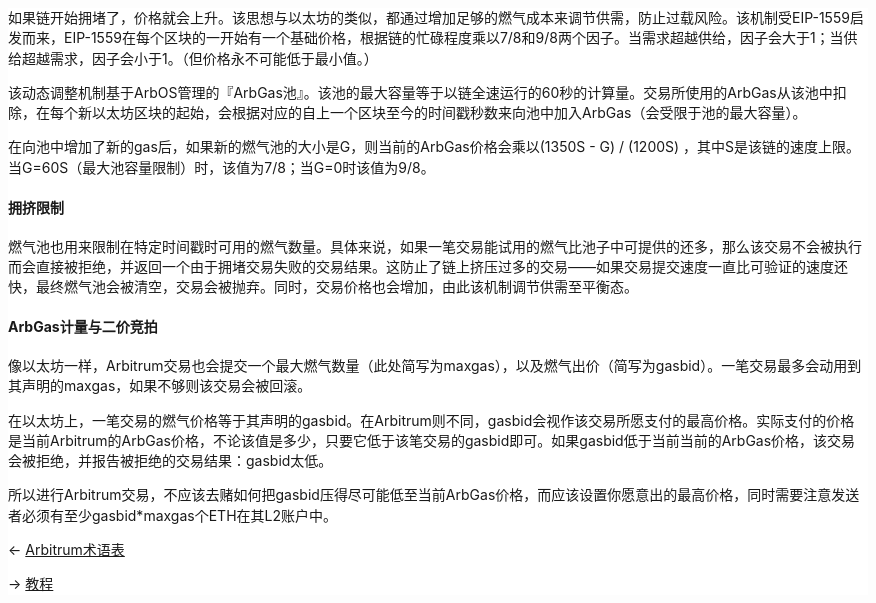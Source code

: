 如果链开始拥堵了，价格就会上升。该思想与以太坊的类似，都通过增加足够的燃气成本来调节供需，防止过载风险。该机制受EIP-1559启发而来，EIP-1559在每个区块的一开始有一个基础价格，根据链的忙碌程度乘以7/8和9/8两个因子。当需求超越供给，因子会大于1；当供给超越需求，因子会小于1。（但价格永不可能低于最小值。）

该动态调整机制基于ArbOS管理的『ArbGas池』。该池的最大容量等于以链全速运行的60秒的计算量。交易所使用的ArbGas从该池中扣除，在每个新以太坊区块的起始，会根据对应的自上一个区块至今的时间戳秒数来向池中加入ArbGas（会受限于池的最大容量）。

在向池中增加了新的gas后，如果新的燃气池的大小是G，则当前的ArbGas价格会乘以(1350S - G) / (1200S) ，其中S是该链的速度上限。当G=60S（最大池容量限制）时，该值为7/8；当G=0时该值为9/8。

#### 拥挤限制

燃气池也用来限制在特定时间戳时可用的燃气数量。具体来说，如果一笔交易能试用的燃气比池子中可提供的还多，那么该交易不会被执行而会直接被拒绝，并返回一个由于拥堵交易失败的交易结果。这防止了链上挤压过多的交易——如果交易提交速度一直比可验证的速度还快，最终燃气池会被清空，交易会被抛弃。同时，交易价格也会增加，由此该机制调节供需至平衡态。

#### ArbGas计量与二价竞拍
像以太坊一样，Arbitrum交易也会提交一个最大燃气数量（此处简写为maxgas），以及燃气出价（简写为gasbid）。一笔交易最多会动用到其声明的maxgas，如果不够则该交易会被回滚。

在以太坊上，一笔交易的燃气价格等于其声明的gasbid。在Arbitrum则不同，gasbid会视作该交易所愿支付的最高价格。实际支付的价格是当前Arbitrum的ArbGas价格，不论该值是多少，只要它低于该笔交易的gasbid即可。如果gasbid低于当前当前的ArbGas价格，该交易会被拒绝，并报告被拒绝的交易结果：gasbid太低。

所以进行Arbitrum交易，不应该去赌如何把gasbid压得尽可能低至当前ArbGas价格，而应该设置你愿意出的最高价格，同时需要注意发送者必须有至少gasbid*maxgas个ETH在其L2账户中。

← [Arbitrum术语表](../入门/Arbitrum术语表.md)

→ [教程](../开发文档/dapp基础/教程.md)










